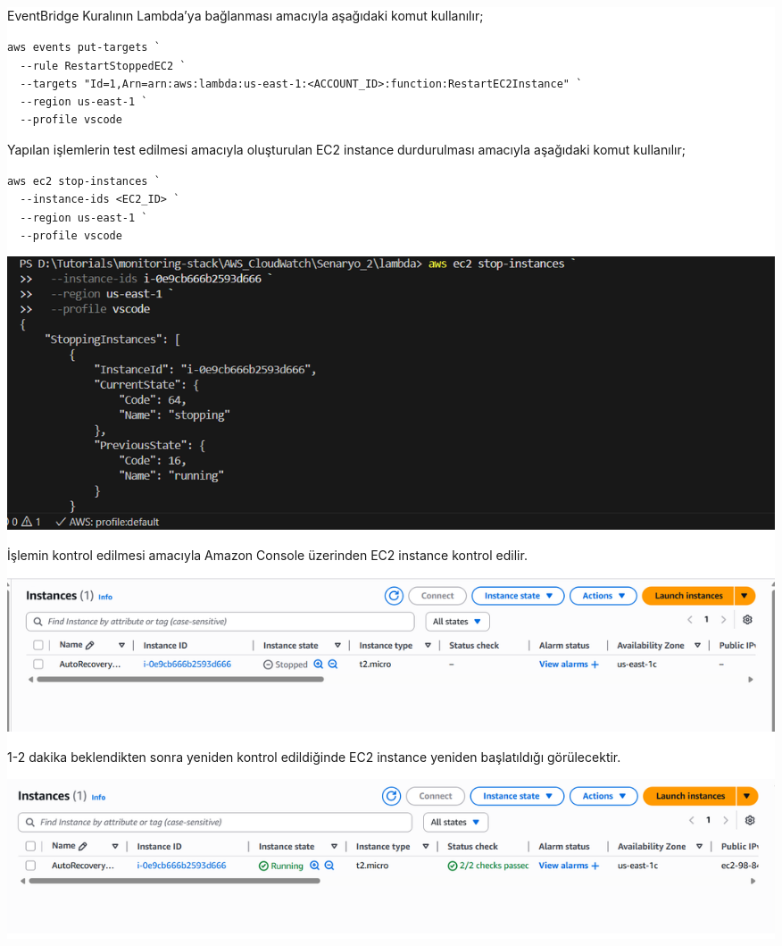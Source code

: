 EventBridge Kuralının Lambda’ya bağlanması amacıyla aşağıdaki komut kullanılır;

```
aws events put-targets `
  --rule RestartStoppedEC2 `
  --targets "Id=1,Arn=arn:aws:lambda:us-east-1:<ACCOUNT_ID>:function:RestartEC2Instance" `
  --region us-east-1 `
  --profile vscode
```

Yapılan işlemlerin test edilmesi amacıyla oluşturulan EC2 instance durdurulması amacıyla aşağıdaki komut kullanılır;

```
aws ec2 stop-instances `
  --instance-ids <EC2_ID> `
  --region us-east-1 `
  --profile vscode
```

![cloudwatch](./img/75.png)

İşlemin kontrol edilmesi amacıyla Amazon Console üzerinden EC2 instance kontrol edilir.

![cloudwatch](./img/76.png)

1-2 dakika beklendikten sonra yeniden kontrol edildiğinde EC2 instance yeniden başlatıldığı görülecektir.

![cloudwatch](./img/77.png)
